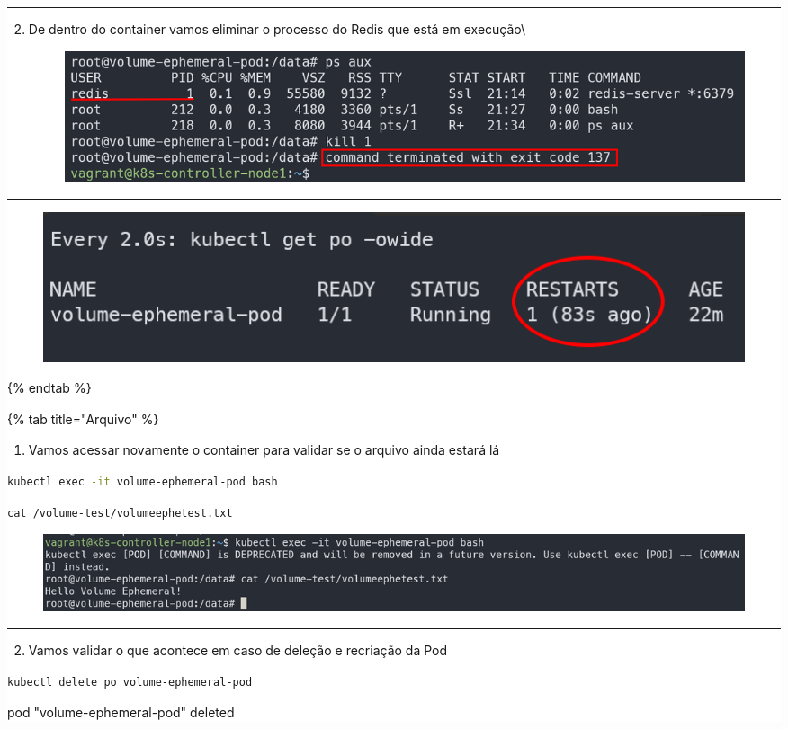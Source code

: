 ***

2.  De dentro do container vamos eliminar o processo do Redis que está em execução\


    <figure><img src="../.gitbook/assets/image (96).png" alt=""><figcaption></figcaption></figure>

***

<figure><img src="../.gitbook/assets/image (97).png" alt=""><figcaption></figcaption></figure>
{% endtab %}

{% tab title="Arquivo" %}
1. Vamos acessar novamente o container para validar se o arquivo ainda estará lá

```bash
kubectl exec -it volume-ephemeral-pod bash
```

```
cat /volume-test/volumeephetest.txt
```

<figure><img src="../.gitbook/assets/image (98).png" alt=""><figcaption></figcaption></figure>

***

2. Vamos validar o que acontece em caso de deleção e recriação da Pod

```bash
kubectl delete po volume-ephemeral-pod
```

pod "volume-ephemeral-pod" deleted
